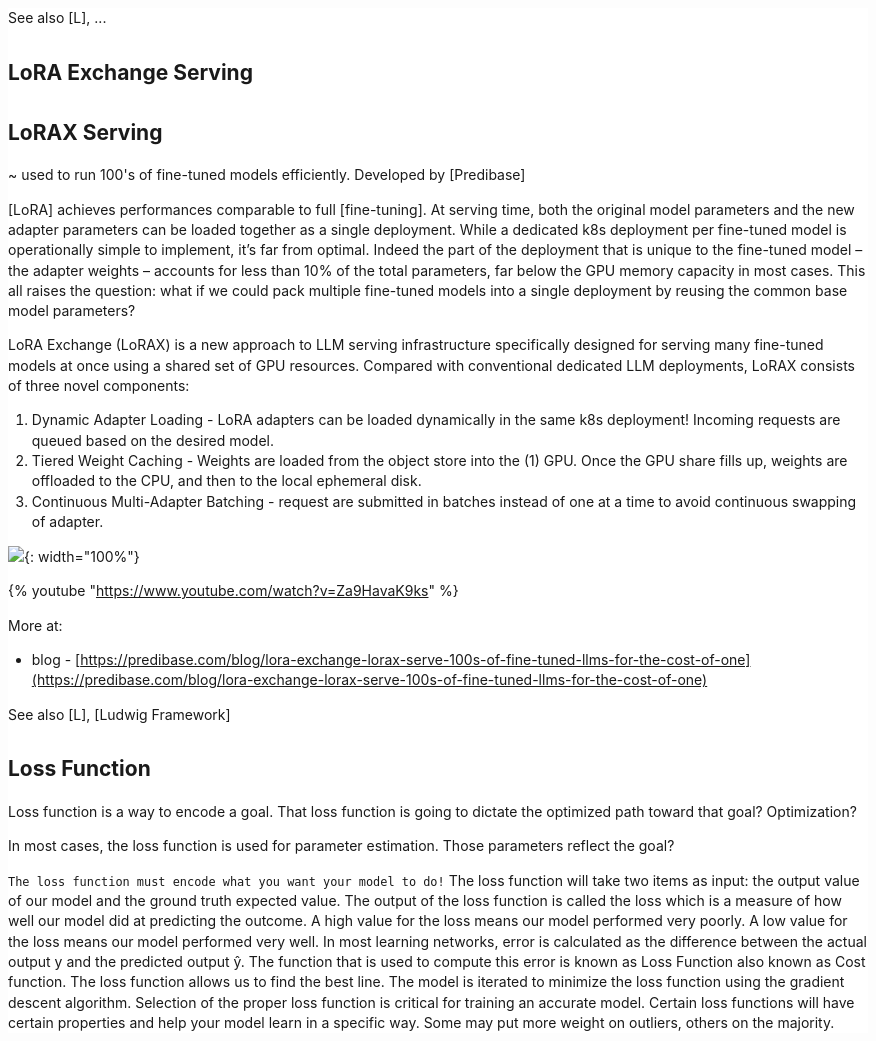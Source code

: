  See also [L], ...


## LoRA Exchange Serving
## LoRAX Serving

 ~ used to run 100's of fine-tuned models efficiently. Developed by [Predibase]

 [LoRA] achieves performances comparable to full [fine-tuning]. At serving time, both the original model parameters and the new adapter parameters can be loaded together as a single deployment. While a dedicated k8s deployment per fine-tuned model is operationally simple to implement, it’s far from optimal. Indeed the part of the deployment that is unique to the fine-tuned model – the adapter weights – accounts for less than 10% of the total parameters, far below the GPU memory capacity in most cases. This all raises the question: what if we could pack multiple fine-tuned models into a single deployment by reusing the common base model parameters?

 LoRA Exchange (LoRAX) is a new approach to LLM serving infrastructure specifically designed for serving many fine-tuned models at once using a shared set of GPU resources. Compared with conventional dedicated LLM deployments, LoRAX consists of three novel components:
  1. Dynamic Adapter Loading - LoRA adapters can be loaded dynamically in the same k8s deployment! Incoming requests are queued based on the desired model.
  1. Tiered Weight Caching - Weights are loaded from the object store into the (1) GPU. Once the GPU share fills up, weights are offloaded to the CPU, and then to the local ephemeral disk.
  1. Continuous Multi-Adapter Batching - request are submitted in batches instead of one at a time to avoid continuous swapping of adapter.

 ![](img/l/lora_exchange_serving.webp ){: width="100%"}

 {% youtube "https://www.youtube.com/watch?v=Za9HavaK9ks" %}

 More at:
  * blog - [https://predibase.com/blog/lora-exchange-lorax-serve-100s-of-fine-tuned-llms-for-the-cost-of-one](https://predibase.com/blog/lora-exchange-lorax-serve-100s-of-fine-tuned-llms-for-the-cost-of-one)

 See also [L], [Ludwig Framework]


## Loss Function

 Loss function is a way to encode a goal. That loss function is going to dictate the optimized path toward that goal? Optimization?

 In most cases, the loss function is used for parameter estimation. Those parameters reflect the goal?

 `The loss function must encode what you want your model to do!` The loss function will take two items as input: the output value of our model and the ground truth expected value. The output of the loss function is called the loss which is a measure of how well our model did at predicting the outcome. A high value for the loss means our model performed very poorly. A low value for the loss means our model performed very well. In most learning networks, error is calculated as the difference between the actual output y and the predicted output ŷ. The function that is used to compute this error is known as Loss Function also known as Cost function. The loss function allows us to find the best line. The model is iterated to minimize the loss function using the gradient descent algorithm. Selection of the proper loss function is critical for training an accurate model. Certain loss functions will have certain properties and help your model learn in a specific way. Some may put more weight on outliers, others on the majority.
